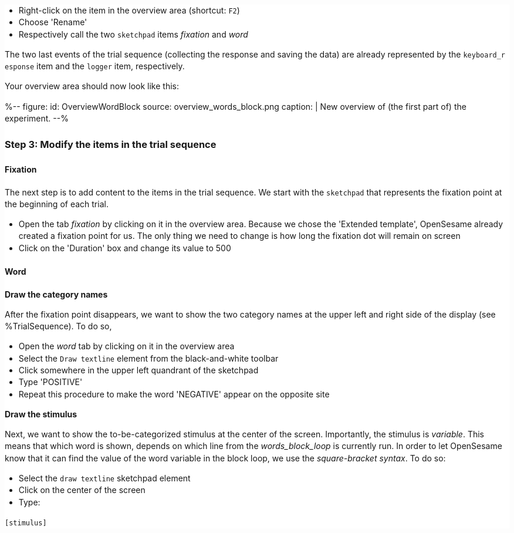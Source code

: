 - Right-click on the item in the overview area (shortcut: `F2`)
- Choose 'Rename'
- Respectively call the two `sketchpad` items *fixation* and *word*

The two last events of the trial sequence (collecting the response and saving the data) are already represented by the `keyboard_response` item and the `logger` item, respectively.

Your overview area should now look like this:



%--
figure:
 id: OverviewWordBlock
 source: overview_words_block.png
 caption: |
  New overview of (the first part of) the experiment.
--%


### Step 3: Modify the items in the trial sequence

#### Fixation

The next step is to add content to the items in the trial sequence. We start with the `sketchpad` that represents the fixation point at the beginning of each trial.

- Open the tab *fixation* by clicking on it in the overview area. Because we chose the 'Extended template', OpenSesame already created a fixation point for us. The only thing we need to change is how long the fixation dot will remain on screen
- Click on the 'Duration' box and change its value to 500


#### Word

__Draw the category names__

After the fixation point disappears, we want to show the two category names at the upper left and right side of the display (see %TrialSequence). To do so,

- Open the *word* tab by clicking on it in the overview area
- Select the `Draw textline` element from the black-and-white toolbar
- Click somewhere in the upper left quandrant of the sketchpad
- Type 'POSITIVE'
- Repeat this procedure to make the word 'NEGATIVE' appear on the opposite site

__Draw the stimulus__

Next, we want to show the to-be-categorized stimulus at the center of the screen. Importantly, the stimulus is _*variable*_. This means that which word is shown, depends on which line from the *words_block_loop* is currently run. In order to let OpenSesame know that it can find the value of the word variable in the block loop, we use the *square-bracket syntax*. To do so:

- Select the `draw textline` sketchpad element
- Click on the center of the screen
- Type:

~~~ .python
[stimulus]
~~~
